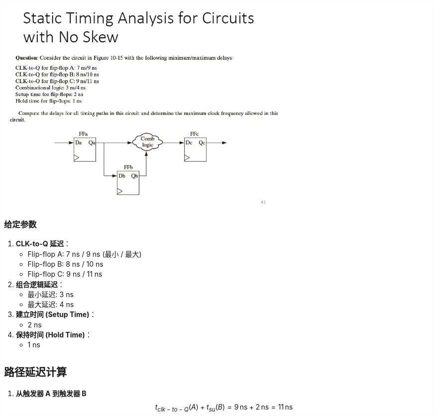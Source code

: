 <img src="Design_Examples_5.assets/image-20241217152112881.png" alt="image-20241217152112881" style="zoom:67%;" />

### **给定参数**
1. **CLK-to-Q 延迟**：
   - Flip-flop A: 7 ns / 9 ns (最小 / 最大)  
   - Flip-flop B: 8 ns / 10 ns  
   - Flip-flop C: 9 ns / 11 ns  
2. **组合逻辑延迟**：
   - 最小延迟: 3 ns  
   - 最大延迟: 4 ns  
3. **建立时间 (Setup Time)**：
   - 2 ns  
4. **保持时间 (Hold Time)**：
   - 1 ns  

## **路径延迟计算**

1. **从触发器 A 到触发器 B**  
   $$
   t_{clk-to-Q}(A) + t_{su}(B) = 9 \, \text{ns} + 2 \, \text{ns} = 11 \, \text{ns}
   $$
